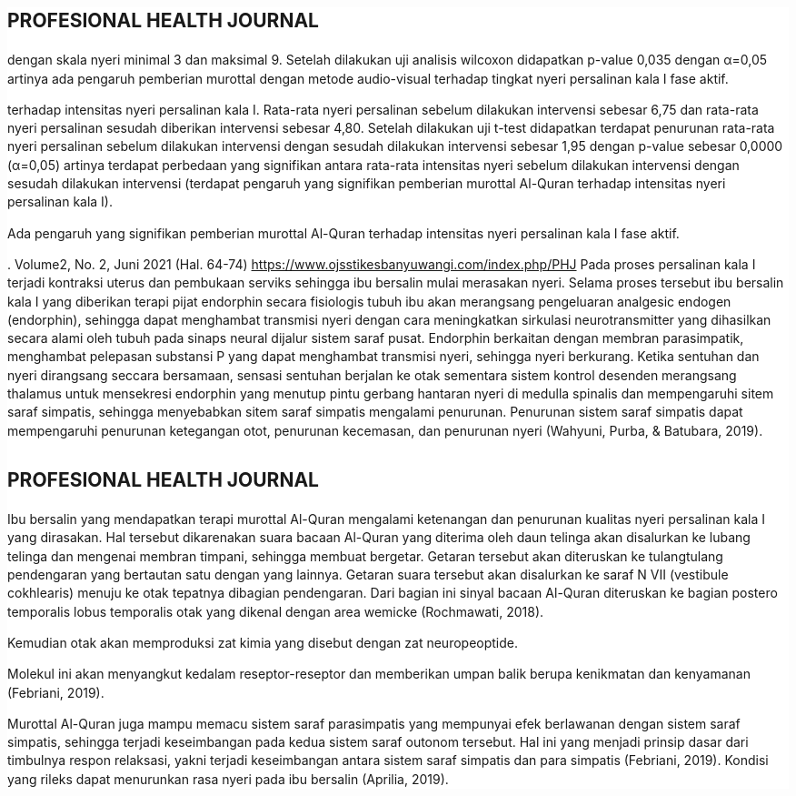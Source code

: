 
## PROFESIONAL HEALTH JOURNAL

dengan skala nyeri minimal 3 dan maksimal 9. Setelah dilakukan uji analisis wilcoxon didapatkan p-value 0,035 dengan α=0,05 artinya ada pengaruh pemberian murottal dengan metode audio-visual terhadap tingkat nyeri persalinan kala I fase aktif.

terhadap intensitas nyeri persalinan kala I. Rata-rata nyeri persalinan sebelum dilakukan intervensi sebesar 6,75 dan rata-rata nyeri persalinan sesudah diberikan intervensi sebesar 4,80. Setelah dilakukan uji t-test didapatkan terdapat penurunan rata-rata nyeri persalinan sebelum dilakukan intervensi dengan sesudah dilakukan intervensi sebesar 1,95 dengan p-value sebesar 0,0000 (α=0,05) artinya terdapat perbedaan yang signifikan antara rata-rata intensitas nyeri sebelum dilakukan intervensi dengan sesudah dilakukan intervensi (terdapat pengaruh yang signifikan pemberian murottal Al-Quran terhadap intensitas nyeri persalinan kala I).

Ada pengaruh yang signifikan pemberian murottal Al-Quran terhadap intensitas nyeri persalinan kala I fase aktif.

. Volume2, No. 2, Juni 2021 (Hal. 64-74) https://www.ojsstikesbanyuwangi.com/index.php/PHJ Pada proses persalinan kala I terjadi kontraksi uterus dan pembukaan serviks sehingga ibu bersalin mulai merasakan nyeri. Selama proses tersebut ibu bersalin kala I yang diberikan terapi pijat endorphin secara fisiologis tubuh ibu akan merangsang pengeluaran analgesic endogen (endorphin), sehingga dapat menghambat transmisi nyeri dengan cara meningkatkan sirkulasi neurotransmitter yang dihasilkan secara alami oleh tubuh pada sinaps neural dijalur sistem saraf pusat. Endorphin berkaitan dengan membran parasimpatik, menghambat pelepasan substansi P yang dapat menghambat transmisi nyeri, sehingga nyeri berkurang. Ketika sentuhan dan nyeri dirangsang seccara bersamaan, sensasi sentuhan berjalan ke otak sementara sistem kontrol desenden merangsang thalamus untuk mensekresi endorphin yang menutup pintu gerbang hantaran nyeri di medulla spinalis dan mempengaruhi sitem saraf simpatis, sehingga menyebabkan sitem saraf simpatis mengalami penurunan. Penurunan sistem saraf simpatis dapat mempengaruhi penurunan ketegangan otot, penurunan kecemasan, dan penurunan nyeri (Wahyuni, Purba, & Batubara, 2019).


## PROFESIONAL HEALTH JOURNAL

Ibu bersalin yang mendapatkan terapi murottal Al-Quran mengalami ketenangan dan penurunan kualitas nyeri persalinan kala I yang dirasakan. Hal tersebut dikarenakan suara bacaan Al-Quran yang diterima oleh daun telinga akan disalurkan ke lubang telinga dan mengenai membran timpani, sehingga membuat bergetar. Getaran tersebut akan diteruskan ke tulangtulang pendengaran yang bertautan satu dengan yang lainnya. Getaran suara tersebut akan disalurkan ke saraf N VII (vestibule cokhlearis) menuju ke otak tepatnya dibagian pendengaran. Dari bagian ini sinyal bacaan Al-Quran diteruskan ke bagian postero temporalis lobus temporalis otak yang dikenal dengan area wemicke (Rochmawati, 2018).

Kemudian otak akan memproduksi zat kimia yang disebut dengan zat neuropeoptide.

Molekul ini akan menyangkut kedalam reseptor-reseptor dan memberikan umpan balik berupa kenikmatan dan kenyamanan (Febriani, 2019).

Murottal Al-Quran juga mampu memacu sistem saraf parasimpatis yang mempunyai efek berlawanan dengan sistem saraf simpatis, sehingga terjadi keseimbangan pada kedua sistem saraf outonom tersebut. Hal ini yang menjadi prinsip dasar dari timbulnya respon relaksasi, yakni terjadi keseimbangan antara sistem saraf simpatis dan para simpatis (Febriani, 2019). Kondisi yang rileks dapat menurunkan rasa nyeri pada ibu bersalin (Aprilia, 2019).
